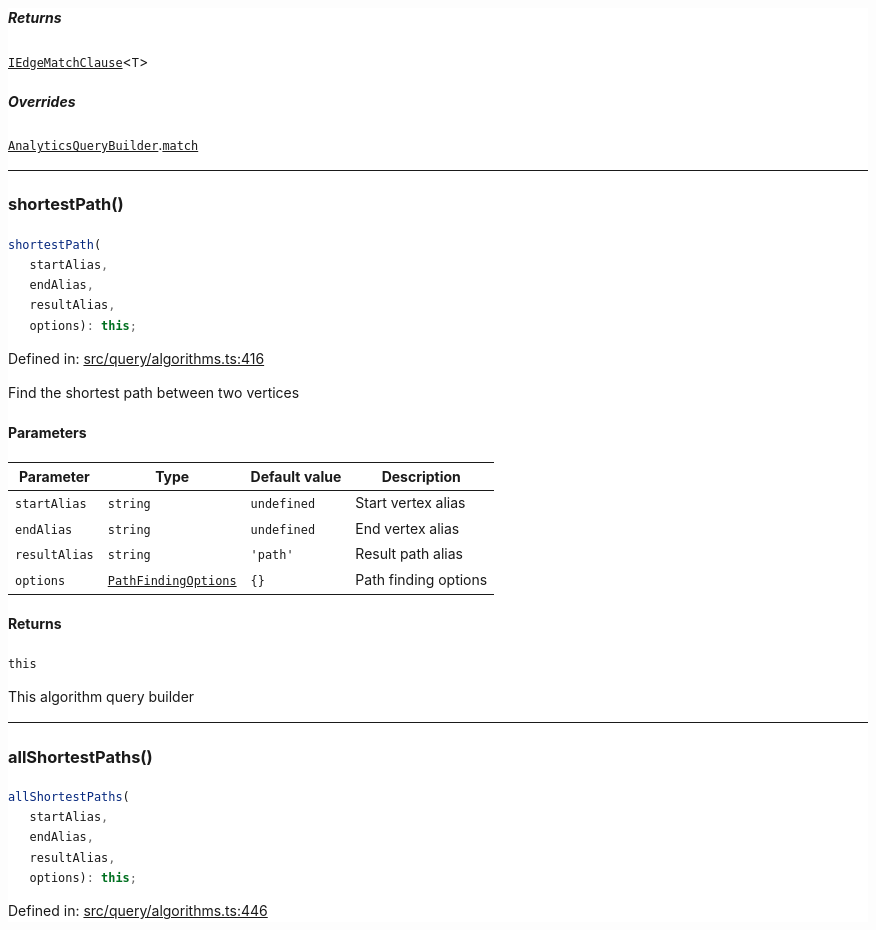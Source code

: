 ##### Returns

[`IEdgeMatchClause`](/ageSchemaClient/api-generated/interfaces/IEdgeMatchClause.md)\<`T`\>

##### Overrides

[`AnalyticsQueryBuilder`](/ageSchemaClient/api-generated/classes/AnalyticsQueryBuilder.md).[`match`](/ageSchemaClient/api-generated/classes/AnalyticsQueryBuilder.md#match)

***

### shortestPath()

```ts
shortestPath(
   startAlias, 
   endAlias, 
   resultAlias, 
   options): this;
```

Defined in: [src/query/algorithms.ts:416](https://github.com/standardbeagle/ageSchemaClient/blob/main/src/query/algorithms.ts#L416)

Find the shortest path between two vertices

#### Parameters

| Parameter | Type | Default value | Description |
| ------ | ------ | ------ | ------ |
| `startAlias` | `string` | `undefined` | Start vertex alias |
| `endAlias` | `string` | `undefined` | End vertex alias |
| `resultAlias` | `string` | `'path'` | Result path alias |
| `options` | [`PathFindingOptions`](/ageSchemaClient/api-generated/interfaces/PathFindingOptions.md) | `{}` | Path finding options |

#### Returns

`this`

This algorithm query builder

***

### allShortestPaths()

```ts
allShortestPaths(
   startAlias, 
   endAlias, 
   resultAlias, 
   options): this;
```

Defined in: [src/query/algorithms.ts:446](https://github.com/standardbeagle/ageSchemaClient/blob/main/src/query/algorithms.ts#L446)
